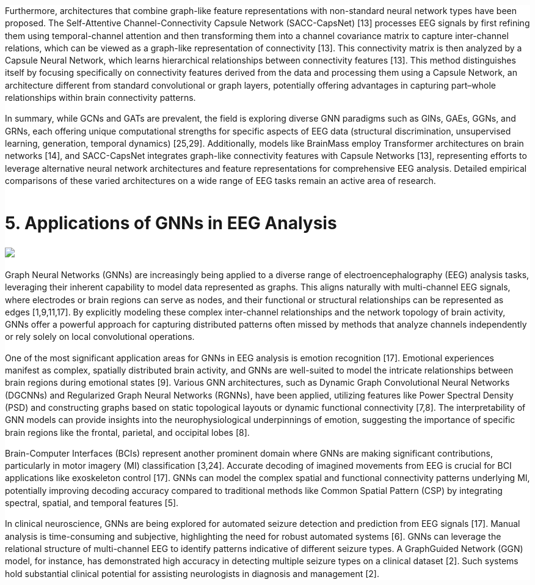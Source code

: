 Furthermore, architectures that combine graph-like feature representations with non-standard neural network types have been proposed. The Self-Attentive Channel-Connectivity Capsule Network (SACC-CapsNet) [13] processes EEG signals by first refining them using temporal-channel attention and then transforming them into a channel covariance matrix to capture inter-channel relations, which can be viewed as a graph-like representation of connectivity [13]. This connectivity matrix is then analyzed by a Capsule Neural Network, which learns hierarchical relationships between connectivity features [13]. This method distinguishes itself by focusing specifically on connectivity features derived from the data and processing them using a Capsule Network, an architecture different from standard convolutional or graph layers, potentially offering advantages in capturing part–whole relationships within brain connectivity patterns.​  

In summary, while GCNs and GATs are prevalent, the field is exploring diverse GNN paradigms such as GINs, GAEs, GGNs, and GRNs, each offering unique computational strengths for specific aspects of EEG data (structural discrimination, unsupervised learning, generation, temporal dynamics) [25,29]. Additionally, models like BrainMass employ Transformer architectures on brain networks [14], and SACC-CapsNet integrates graph-like connectivity features with Capsule Networks [13], representing efforts to leverage alternative neural network architectures and feature representations for comprehensive EEG analysis. Detailed empirical comparisons of these varied architectures on a wide range of EEG tasks remain an active area of research.​  

# 5. Applications of GNNs in EEG Analysis  

![](images/532c3d633c0ff57c49200f13773420ff00759dd87351069cee9dc918e106f444.jpg)  

Graph Neural Networks (GNNs) are increasingly being applied to a diverse range of electroencephalography (EEG) analysis tasks, leveraging their inherent capability to model data represented as graphs. This aligns naturally with multi-channel EEG signals, where electrodes or brain regions can serve as nodes, and their functional or structural relationships can be represented as edges [1,9,11,17]. By explicitly modeling these complex inter-channel relationships and the network topology of brain activity, GNNs offer a powerful approach for capturing distributed patterns often missed by methods that analyze channels independently or rely solely on local convolutional operations.​  

One of the most significant application areas for GNNs in EEG analysis is emotion recognition [17]. Emotional experiences manifest as complex, spatially distributed brain activity, and GNNs are well-suited to model the intricate relationships between brain regions during emotional states [9]. Various GNN architectures, such as Dynamic Graph Convolutional Neural Networks (DGCNNs) and Regularized Graph Neural Networks (RGNNs), have been applied, utilizing features like Power Spectral Density (PSD) and constructing graphs based on static topological layouts or dynamic functional connectivity [7,8]. The interpretability of GNN models can provide insights into the neurophysiological underpinnings of emotion, suggesting the importance of specific brain regions like the frontal, parietal, and occipital lobes [8].​  

Brain-Computer Interfaces (BCIs) represent another prominent domain where GNNs are making significant contributions, particularly in motor imagery (MI) classification [3,24]. Accurate decoding of imagined movements from EEG is crucial for BCI applications like exoskeleton control [17]. GNNs can model the complex spatial and functional connectivity patterns underlying MI, potentially improving decoding accuracy compared to traditional methods like Common Spatial Pattern (CSP) by integrating spectral, spatial, and temporal features [5].​  

In clinical neuroscience, GNNs are being explored for automated seizure detection and prediction from EEG signals [17]. Manual analysis is time-consuming and subjective, highlighting the need for robust automated systems [6]. GNNs can leverage the relational structure of multi-channel EEG to identify patterns indicative of different seizure types. A GraphGuided Network (GGN) model, for instance, has demonstrated high accuracy in detecting multiple seizure types on a clinical dataset [2]. Such systems hold substantial clinical potential for assisting neurologists in diagnosis and management [2].  
